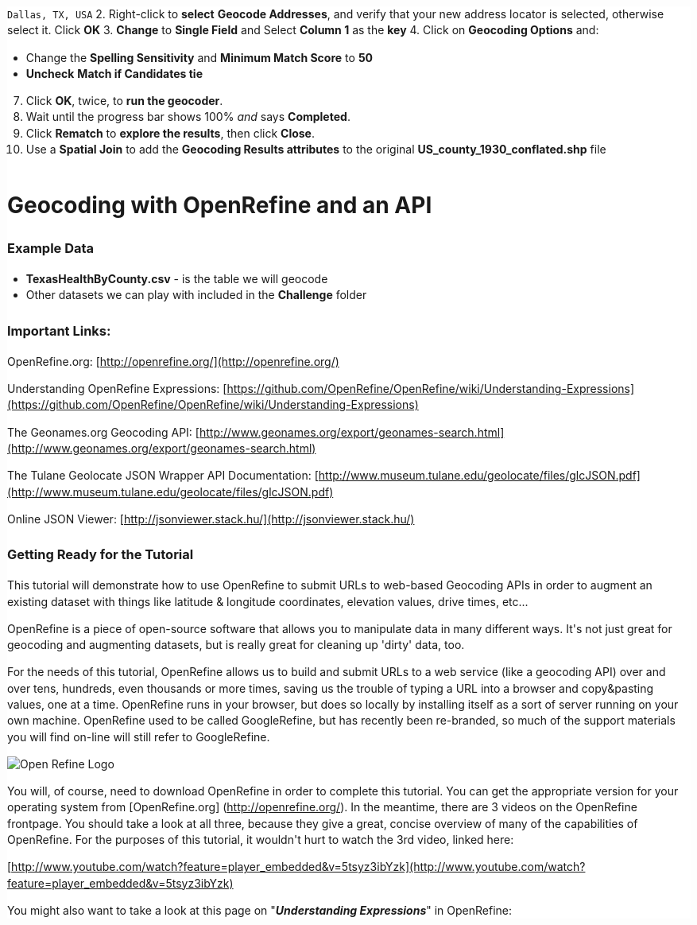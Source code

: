 ```Dallas, TX, USA```
2. Right-click to **select** **Geocode Addresses**, and verify that your new address locator is selected, otherwise select it. Click **OK**
3. **Change** to **Single Field** and Select **Column 1** as the **key**
4. Click on **Geocoding Options** and:
  * Change the **Spelling Sensitivity** and **Minimum Match Score** to **50**
  * **Uncheck** **Match if Candidates tie**
7. Click **OK**, twice, to **run the geocoder**.
8. Wait until the progress bar shows 100% *and* says **Completed**.
9. Click **Rematch** to **explore the results**, then click **Close**.
10. Use a **Spatial Join** to add the **Geocoding Results attributes** to the original **US_county_1930_conflated.shp** file



# Geocoding with OpenRefine and an API

### Example Data
* **TexasHealthByCounty.csv** - is the table we will geocode
* Other datasets we can play with included in the **Challenge** folder

### Important Links:
OpenRefine.org: [http://openrefine.org/](http://openrefine.org/)

Understanding OpenRefine Expressions: [https://github.com/OpenRefine/OpenRefine/wiki/Understanding-Expressions](https://github.com/OpenRefine/OpenRefine/wiki/Understanding-Expressions)

The Geonames.org Geocoding API: [http://www.geonames.org/export/geonames-search.html](http://www.geonames.org/export/geonames-search.html)

The Tulane Geolocate JSON Wrapper API Documentation: [http://www.museum.tulane.edu/geolocate/files/glcJSON.pdf](http://www.museum.tulane.edu/geolocate/files/glcJSON.pdf)

Online JSON Viewer: [http://jsonviewer.stack.hu/](http://jsonviewer.stack.hu/)

### Getting Ready for the Tutorial
This tutorial will demonstrate how to use OpenRefine to submit URLs to web-based Geocoding APIs in order to augment an existing dataset with things like latitude & longitude coordinates, elevation values, drive times, etc...

OpenRefine is a piece of open-source software that allows you to manipulate data in many different ways. It's not just great for geocoding and augmenting datasets, but is really great for cleaning up 'dirty' data, too.

For the needs of this tutorial, OpenRefine allows us to build and submit URLs to a web service (like a geocoding API) over and over tens, hundreds, even thousands or more times, saving us the trouble of typing a URL into a browser and copy&pasting values, one at a time. OpenRefine runs in your browser, but does so locally by installing itself as a sort of server running on your own machine.  OpenRefine used to be called GoogleRefine, but has recently been re-branded, so much of the support materials you will find on-line will still refer to GoogleRefine.  

![Open Refine Logo](/images/logo-openrefine-40.png)

You will, of course, need to download OpenRefine in order to complete this tutorial. You can get the appropriate version for your operating system from [OpenRefine.org] (http://openrefine.org/). In the meantime, there are 3 videos on the OpenRefine frontpage. You should take a look at all three, because they give a great, concise overview of many of the capabilities of OpenRefine. For the purposes of this tutorial, it wouldn't hurt to watch the 3rd video, linked here:

[http://www.youtube.com/watch?feature=player_embedded&v=5tsyz3ibYzk](http://www.youtube.com/watch?feature=player_embedded&v=5tsyz3ibYzk)

You might also want to take a look at this page on "___Understanding Expressions___" in OpenRefine:

```